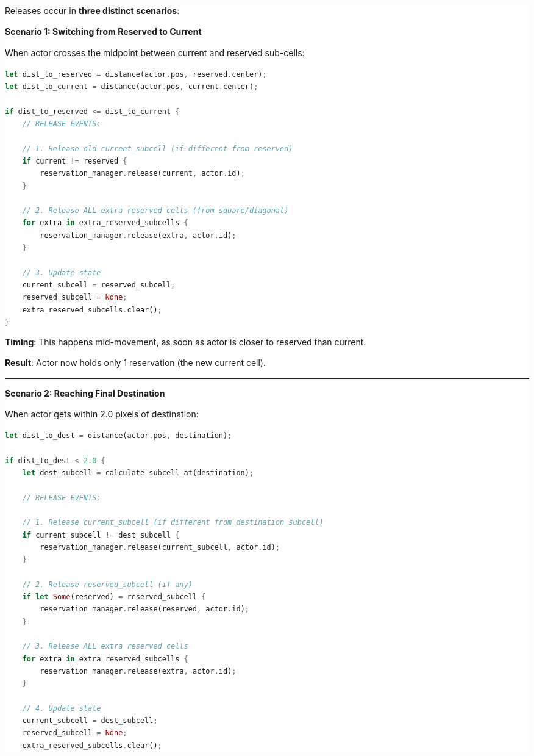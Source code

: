 Releases occur in **three distinct scenarios**:

**Scenario 1: Switching from Reserved to Current**

When actor crosses the midpoint between current and reserved sub-cells:

```rust
let dist_to_reserved = distance(actor.pos, reserved.center);
let dist_to_current = distance(actor.pos, current.center);

if dist_to_reserved <= dist_to_current {
    // RELEASE EVENTS:

    // 1. Release old current_subcell (if different from reserved)
    if current != reserved {
        reservation_manager.release(current, actor.id);
    }

    // 2. Release ALL extra reserved cells (from square/diagonal)
    for extra in extra_reserved_subcells {
        reservation_manager.release(extra, actor.id);
    }

    // 3. Update state
    current_subcell = reserved_subcell;
    reserved_subcell = None;
    extra_reserved_subcells.clear();
}
```

**Timing**: This happens mid-movement, as soon as actor is closer to reserved than current.

**Result**: Actor now holds only 1 reservation (the new current cell).

---

**Scenario 2: Reaching Final Destination**

When actor gets within 2.0 pixels of destination:

```rust
let dist_to_dest = distance(actor.pos, destination);

if dist_to_dest < 2.0 {
    let dest_subcell = calculate_subcell_at(destination);

    // RELEASE EVENTS:

    // 1. Release current_subcell (if different from destination subcell)
    if current_subcell != dest_subcell {
        reservation_manager.release(current_subcell, actor.id);
    }

    // 2. Release reserved_subcell (if any)
    if let Some(reserved) = reserved_subcell {
        reservation_manager.release(reserved, actor.id);
    }

    // 3. Release ALL extra reserved cells
    for extra in extra_reserved_subcells {
        reservation_manager.release(extra, actor.id);
    }

    // 4. Update state
    current_subcell = dest_subcell;
    reserved_subcell = None;
    extra_reserved_subcells.clear();

```